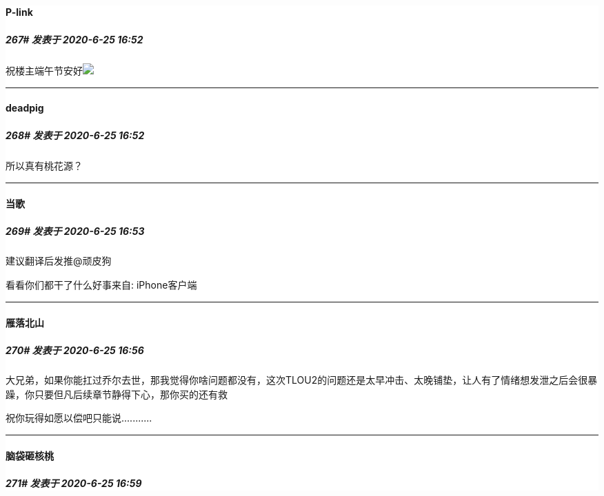 ####  P-link  
##### 267#       发表于 2020-6-25 16:52




祝楼主端午节安好<img src="https://static.saraba1st.com/image/smiley/face2017/075.png" referrerpolicy="no-referrer">







-----

####  deadpig  
##### 268#       发表于 2020-6-25 16:52




所以真有桃花源？







-----

####  当歌  
##### 269#       发表于 2020-6-25 16:53




建议翻译后发推@顽皮狗

看看你们都干了什么好事来自: iPhone客户端







-----

####  雁落北山  
##### 270#       发表于 2020-6-25 16:56




大兄弟，如果你能扛过乔尔去世，那我觉得你啥问题都没有，这次TLOU2的问题还是太早冲击、太晚铺垫，让人有了情绪想发泄之后会很暴躁，你只要但凡后续章节静得下心，那你买的还有救

祝你玩得如愿以偿吧只能说...........







-----

####  脑袋砸核桃  
##### 271#       发表于 2020-6-25 16:59
